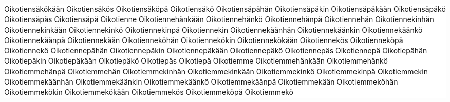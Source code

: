 Oikotiensäkökään
Oikotiensäkös
Oikotiensäköpä
Oikotiensäkö
Oikotiensäpähän
Oikotiensäpäkin
Oikotiensäpäkään
Oikotiensäpäkö
Oikotiensäpäs
Oikotiensäpä
Oikotienne
Oikotiennehänkään
Oikotiennehänkö
Oikotiennehänpä
Oikotiennehän
Oikotiennekinhän
Oikotiennekinkään
Oikotiennekinkö
Oikotiennekinpä
Oikotiennekin
Oikotiennekäänhän
Oikotiennekäänkin
Oikotiennekäänkö
Oikotiennekäänpä
Oikotiennekään
Oikotienneköhän
Oikotiennekökin
Oikotiennekökään
Oikotiennekös
Oikotienneköpä
Oikotiennekö
Oikotiennepähän
Oikotiennepäkin
Oikotiennepäkään
Oikotiennepäkö
Oikotiennepäs
Oikotiennepä
Oikotiepähän
Oikotiepäkin
Oikotiepäkään
Oikotiepäkö
Oikotiepäs
Oikotiepä
Oikotiemme
Oikotiemmehänkään
Oikotiemmehänkö
Oikotiemmehänpä
Oikotiemmehän
Oikotiemmekinhän
Oikotiemmekinkään
Oikotiemmekinkö
Oikotiemmekinpä
Oikotiemmekin
Oikotiemmekäänhän
Oikotiemmekäänkin
Oikotiemmekäänkö
Oikotiemmekäänpä
Oikotiemmekään
Oikotiemmeköhän
Oikotiemmekökin
Oikotiemmekökään
Oikotiemmekös
Oikotiemmeköpä
Oikotiemmekö